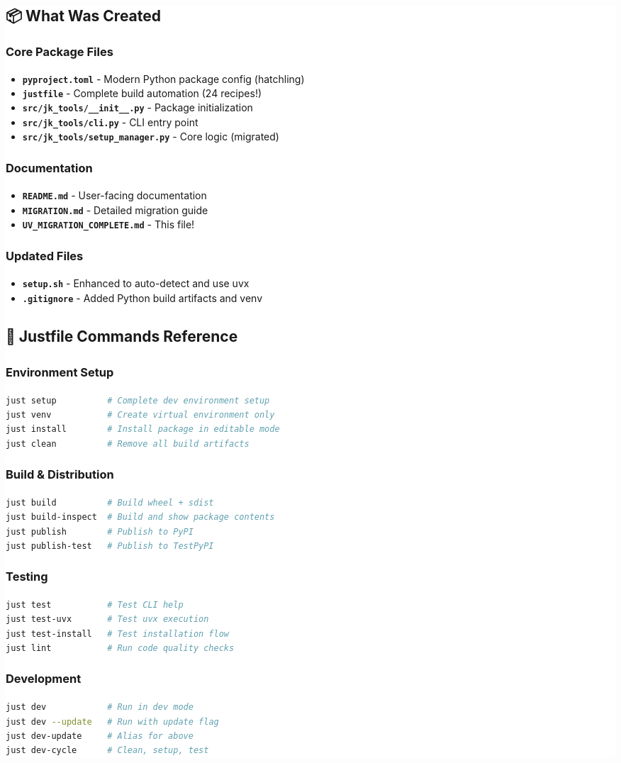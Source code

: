 ## 📦 What Was Created

### Core Package Files
- **`pyproject.toml`** - Modern Python package config (hatchling)
- **`justfile`** - Complete build automation (24 recipes!)
- **`src/jk_tools/__init__.py`** - Package initialization
- **`src/jk_tools/cli.py`** - CLI entry point
- **`src/jk_tools/setup_manager.py`** - Core logic (migrated)

### Documentation
- **`README.md`** - User-facing documentation
- **`MIGRATION.md`** - Detailed migration guide
- **`UV_MIGRATION_COMPLETE.md`** - This file!

### Updated Files
- **`setup.sh`** - Enhanced to auto-detect and use uvx
- **`.gitignore`** - Added Python build artifacts and venv

## 🔧 Justfile Commands Reference

### Environment Setup
```bash
just setup          # Complete dev environment setup
just venv           # Create virtual environment only
just install        # Install package in editable mode
just clean          # Remove all build artifacts
```

### Build & Distribution
```bash
just build          # Build wheel + sdist
just build-inspect  # Build and show package contents
just publish        # Publish to PyPI
just publish-test   # Publish to TestPyPI
```

### Testing
```bash
just test           # Test CLI help
just test-uvx       # Test uvx execution
just test-install   # Test installation flow
just lint           # Run code quality checks
```

### Development
```bash
just dev            # Run in dev mode
just dev --update   # Run with update flag
just dev-update     # Alias for above
just dev-cycle      # Clean, setup, test
```

